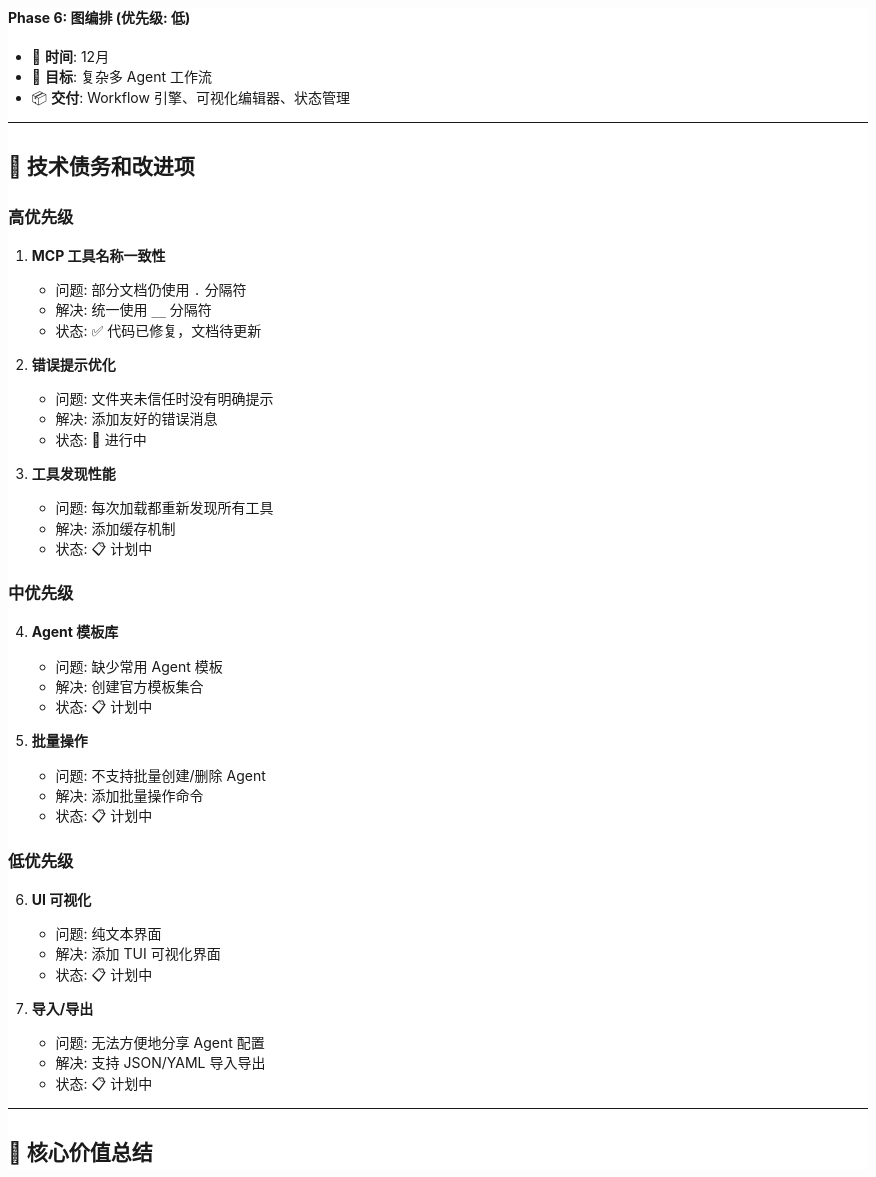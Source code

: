 #### Phase 6: 图编排 (优先级: 低)
- 📅 **时间**: 12月
- 🎯 **目标**: 复杂多 Agent 工作流
- 📦 **交付**: Workflow 引擎、可视化编辑器、状态管理

---

## 📝 技术债务和改进项

### 高优先级

1. **MCP 工具名称一致性**
   - 问题: 部分文档仍使用 `.` 分隔符
   - 解决: 统一使用 `__` 分隔符
   - 状态: ✅ 代码已修复，文档待更新

2. **错误提示优化**
   - 问题: 文件夹未信任时没有明确提示
   - 解决: 添加友好的错误消息
   - 状态: 🔄 进行中

3. **工具发现性能**
   - 问题: 每次加载都重新发现所有工具
   - 解决: 添加缓存机制
   - 状态: 📋 计划中

### 中优先级

4. **Agent 模板库**
   - 问题: 缺少常用 Agent 模板
   - 解决: 创建官方模板集合
   - 状态: 📋 计划中

5. **批量操作**
   - 问题: 不支持批量创建/删除 Agent
   - 解决: 添加批量操作命令
   - 状态: 📋 计划中

### 低优先级

6. **UI 可视化**
   - 问题: 纯文本界面
   - 解决: 添加 TUI 可视化界面
   - 状态: 📋 计划中

7. **导入/导出**
   - 问题: 无法方便地分享 Agent 配置
   - 解决: 支持 JSON/YAML 导入导出
   - 状态: 📋 计划中

---

## 🎯 核心价值总结
